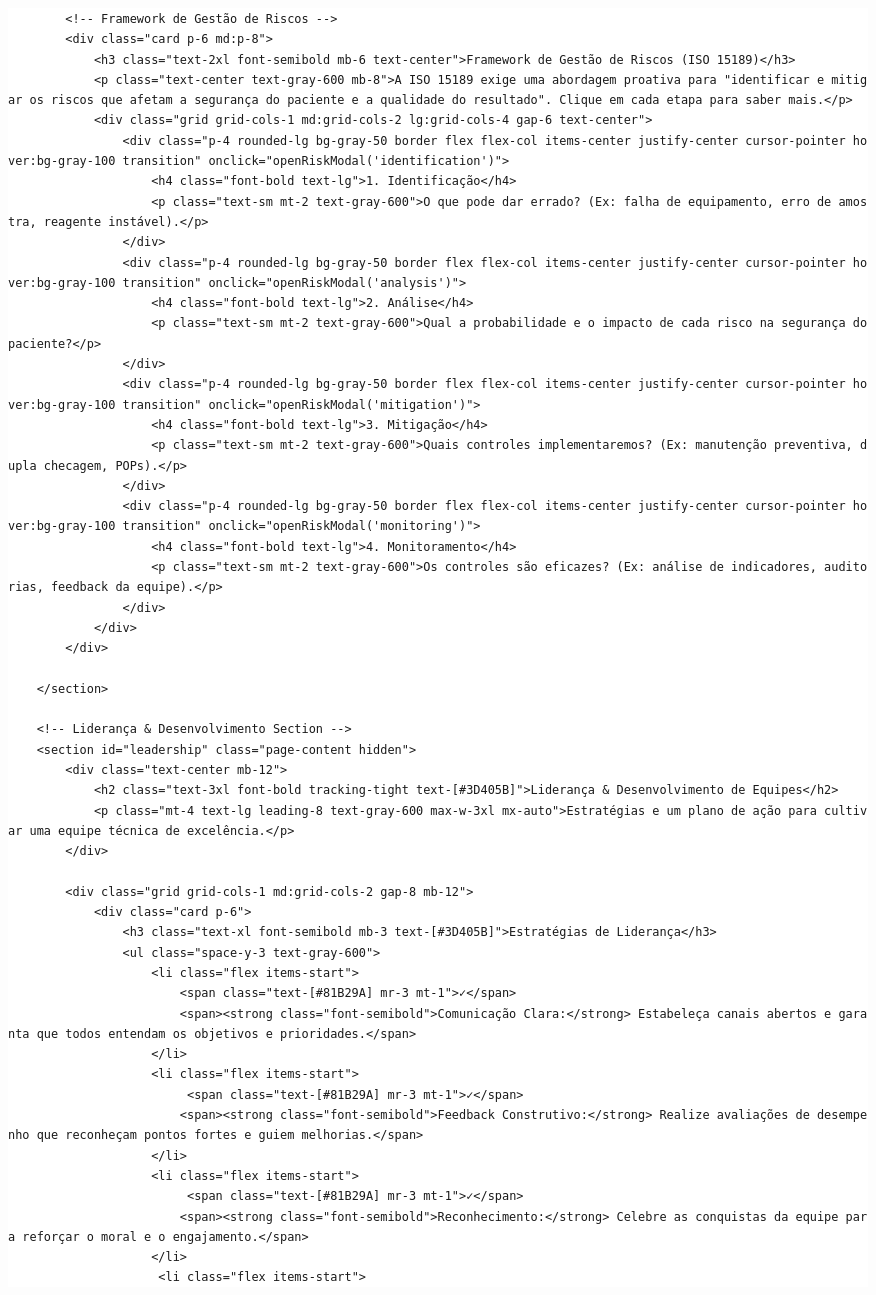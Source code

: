             <!-- Framework de Gestão de Riscos -->
            <div class="card p-6 md:p-8">
                <h3 class="text-2xl font-semibold mb-6 text-center">Framework de Gestão de Riscos (ISO 15189)</h3>
                <p class="text-center text-gray-600 mb-8">A ISO 15189 exige uma abordagem proativa para "identificar e mitigar os riscos que afetam a segurança do paciente e a qualidade do resultado". Clique em cada etapa para saber mais.</p>
                <div class="grid grid-cols-1 md:grid-cols-2 lg:grid-cols-4 gap-6 text-center">
                    <div class="p-4 rounded-lg bg-gray-50 border flex flex-col items-center justify-center cursor-pointer hover:bg-gray-100 transition" onclick="openRiskModal('identification')">
                        <h4 class="font-bold text-lg">1. Identificação</h4>
                        <p class="text-sm mt-2 text-gray-600">O que pode dar errado? (Ex: falha de equipamento, erro de amostra, reagente instável).</p>
                    </div>
                    <div class="p-4 rounded-lg bg-gray-50 border flex flex-col items-center justify-center cursor-pointer hover:bg-gray-100 transition" onclick="openRiskModal('analysis')">
                        <h4 class="font-bold text-lg">2. Análise</h4>
                        <p class="text-sm mt-2 text-gray-600">Qual a probabilidade e o impacto de cada risco na segurança do paciente?</p>
                    </div>
                    <div class="p-4 rounded-lg bg-gray-50 border flex flex-col items-center justify-center cursor-pointer hover:bg-gray-100 transition" onclick="openRiskModal('mitigation')">
                        <h4 class="font-bold text-lg">3. Mitigação</h4>
                        <p class="text-sm mt-2 text-gray-600">Quais controles implementaremos? (Ex: manutenção preventiva, dupla checagem, POPs).</p>
                    </div>
                    <div class="p-4 rounded-lg bg-gray-50 border flex flex-col items-center justify-center cursor-pointer hover:bg-gray-100 transition" onclick="openRiskModal('monitoring')">
                        <h4 class="font-bold text-lg">4. Monitoramento</h4>
                        <p class="text-sm mt-2 text-gray-600">Os controles são eficazes? (Ex: análise de indicadores, auditorias, feedback da equipe).</p>
                    </div>
                </div>
            </div>

        </section>

        <!-- Liderança & Desenvolvimento Section -->
        <section id="leadership" class="page-content hidden">
            <div class="text-center mb-12">
                <h2 class="text-3xl font-bold tracking-tight text-[#3D405B]">Liderança & Desenvolvimento de Equipes</h2>
                <p class="mt-4 text-lg leading-8 text-gray-600 max-w-3xl mx-auto">Estratégias e um plano de ação para cultivar uma equipe técnica de excelência.</p>
            </div>
            
            <div class="grid grid-cols-1 md:grid-cols-2 gap-8 mb-12">
                <div class="card p-6">
                    <h3 class="text-xl font-semibold mb-3 text-[#3D405B]">Estratégias de Liderança</h3>
                    <ul class="space-y-3 text-gray-600">
                        <li class="flex items-start">
                            <span class="text-[#81B29A] mr-3 mt-1">✓</span>
                            <span><strong class="font-semibold">Comunicação Clara:</strong> Estabeleça canais abertos e garanta que todos entendam os objetivos e prioridades.</span>
                        </li>
                        <li class="flex items-start">
                             <span class="text-[#81B29A] mr-3 mt-1">✓</span>
                            <span><strong class="font-semibold">Feedback Construtivo:</strong> Realize avaliações de desempenho que reconheçam pontos fortes e guiem melhorias.</span>
                        </li>
                        <li class="flex items-start">
                             <span class="text-[#81B29A] mr-3 mt-1">✓</span>
                            <span><strong class="font-semibold">Reconhecimento:</strong> Celebre as conquistas da equipe para reforçar o moral e o engajamento.</span>
                        </li>
                         <li class="flex items-start">